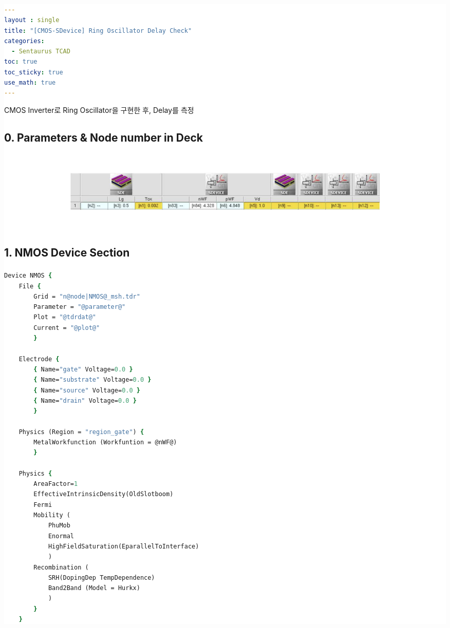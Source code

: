 ```yaml
---
layout : single
title: "[CMOS-SDevice] Ring Oscillator Delay Check"
categories: 
  - Sentaurus TCAD
toc: true
toc_sticky: true
use_math: true
---
```


CMOS Inverter로 Ring Oscillator을 구현한 후, Delay를 측정

## 0. Parameters & Node number in Deck

&nbsp;

<p align="center"><img src="/assets/images/practice/42.png" width="70%" height="70%"  title="" alt=""/></p>

&nbsp;

## 1. NMOS Device Section

```tcl
Device NMOS {
    File {
        Grid = "n@node|NMOS@_msh.tdr"
        Parameter = "@parameter@"
        Plot = "@tdrdat@"
        Current = "@plot@"
        }

    Electrode {
        { Name="gate" Voltage=0.0 }
        { Name="substrate" Voltage=0.0 }
        { Name="source" Voltage=0.0 }
        { Name="drain" Voltage=0.0 }
        }

    Physics (Region = "region_gate") {
        MetalWorkfunction (Workfuntion = @nWF@)
        }

    Physics {
        AreaFactor=1
        EffectiveIntrinsicDensity(OldSlotboom)
        Fermi
        Mobility (
            PhuMob
            Enormal
            HighFieldSaturation(EparallelToInterface)
            )
        Recombination (
            SRH(DopingDep TempDependence)
            Band2Band (Model = Hurkx)
            )
        }
    }
```